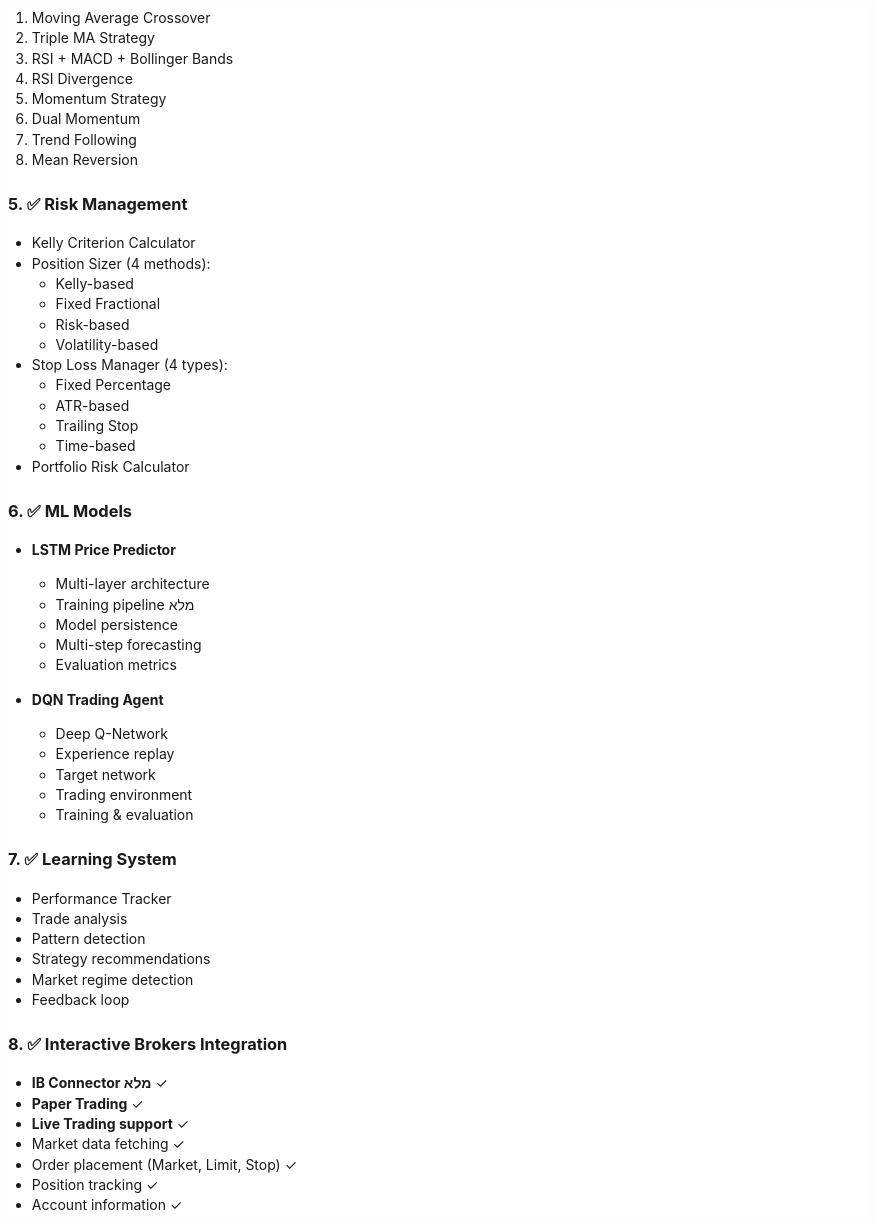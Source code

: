 1. Moving Average Crossover
2. Triple MA Strategy
3. RSI + MACD + Bollinger Bands
4. RSI Divergence
5. Momentum Strategy
6. Dual Momentum
7. Trend Following
8. Mean Reversion

### 5. ✅ Risk Management
- Kelly Criterion Calculator
- Position Sizer (4 methods):
  - Kelly-based
  - Fixed Fractional
  - Risk-based
  - Volatility-based
- Stop Loss Manager (4 types):
  - Fixed Percentage
  - ATR-based
  - Trailing Stop
  - Time-based
- Portfolio Risk Calculator

### 6. ✅ ML Models
- **LSTM Price Predictor**
  - Multi-layer architecture
  - Training pipeline מלא
  - Model persistence
  - Multi-step forecasting
  - Evaluation metrics
  
- **DQN Trading Agent**
  - Deep Q-Network
  - Experience replay
  - Target network
  - Trading environment
  - Training & evaluation

### 7. ✅ Learning System
- Performance Tracker
- Trade analysis
- Pattern detection
- Strategy recommendations
- Market regime detection
- Feedback loop

### 8. ✅ Interactive Brokers Integration
- **IB Connector מלא** ✓
- **Paper Trading** ✓
- **Live Trading support** ✓
- Market data fetching ✓
- Order placement (Market, Limit, Stop) ✓
- Position tracking ✓
- Account information ✓

